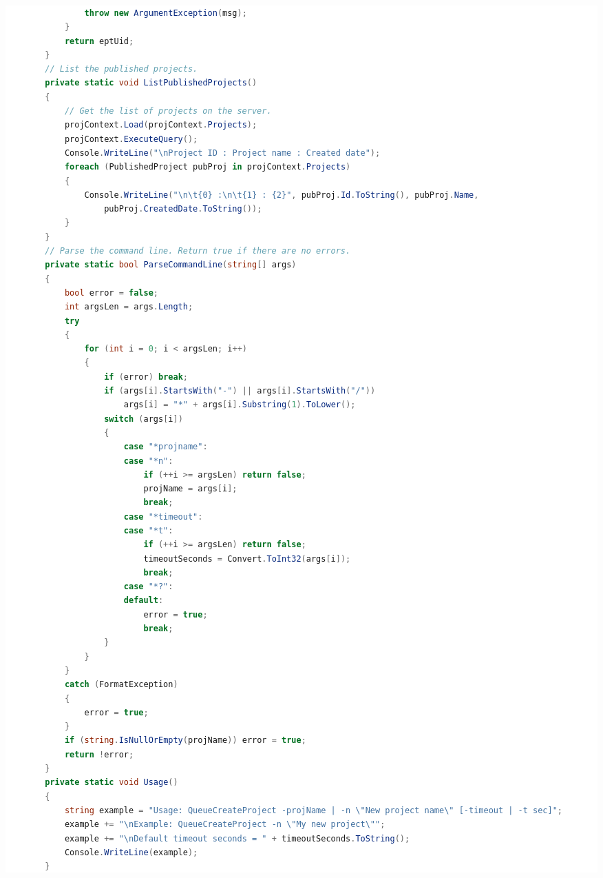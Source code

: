 ```cs
                throw new ArgumentException(msg);
            }
            return eptUid;
        }
        // List the published projects.
        private static void ListPublishedProjects()
        {
            // Get the list of projects on the server.
            projContext.Load(projContext.Projects);
            projContext.ExecuteQuery();
            Console.WriteLine("\nProject ID : Project name : Created date");
            foreach (PublishedProject pubProj in projContext.Projects)
            {
                Console.WriteLine("\n\t{0} :\n\t{1} : {2}", pubProj.Id.ToString(), pubProj.Name,
                    pubProj.CreatedDate.ToString());
            }
        }
        // Parse the command line. Return true if there are no errors.
        private static bool ParseCommandLine(string[] args)
        {
            bool error = false;
            int argsLen = args.Length;
            try
            {
                for (int i = 0; i < argsLen; i++)
                {
                    if (error) break;
                    if (args[i].StartsWith("-") || args[i].StartsWith("/"))
                        args[i] = "*" + args[i].Substring(1).ToLower();
                    switch (args[i])
                    {
                        case "*projname":
                        case "*n":
                            if (++i >= argsLen) return false;
                            projName = args[i];
                            break;
                        case "*timeout":
                        case "*t":
                            if (++i >= argsLen) return false;
                            timeoutSeconds = Convert.ToInt32(args[i]);
                            break;
                        case "*?":
                        default:
                            error = true;
                            break;
                    }
                }
            }
            catch (FormatException)
            {
                error = true;
            }
            if (string.IsNullOrEmpty(projName)) error = true;
            return !error;
        }
        private static void Usage()
        {
            string example = "Usage: QueueCreateProject -projName | -n \"New project name\" [-timeout | -t sec]";
            example += "\nExample: QueueCreateProject -n \"My new project\"";
            example += "\nDefault timeout seconds = " + timeoutSeconds.ToString();
            Console.WriteLine(example);
        }
```